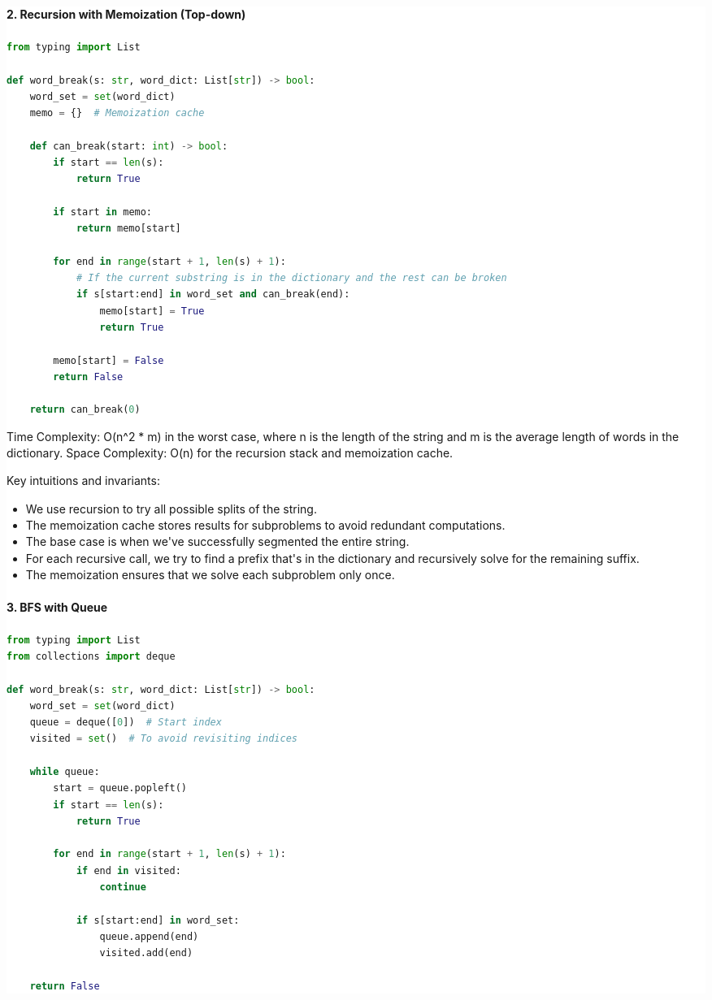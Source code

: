 #### 2. Recursion with Memoization (Top-down)

```python
from typing import List

def word_break(s: str, word_dict: List[str]) -> bool:
    word_set = set(word_dict)
    memo = {}  # Memoization cache

    def can_break(start: int) -> bool:
        if start == len(s):
            return True

        if start in memo:
            return memo[start]

        for end in range(start + 1, len(s) + 1):
            # If the current substring is in the dictionary and the rest can be broken
            if s[start:end] in word_set and can_break(end):
                memo[start] = True
                return True

        memo[start] = False
        return False

    return can_break(0)
```

Time Complexity: O(n^2 \* m) in the worst case, where n is the length of the string and m is the average length of words in the dictionary.
Space Complexity: O(n) for the recursion stack and memoization cache.

Key intuitions and invariants:

- We use recursion to try all possible splits of the string.
- The memoization cache stores results for subproblems to avoid redundant computations.
- The base case is when we've successfully segmented the entire string.
- For each recursive call, we try to find a prefix that's in the dictionary and recursively solve for the remaining suffix.
- The memoization ensures that we solve each subproblem only once.

#### 3. BFS with Queue

```python
from typing import List
from collections import deque

def word_break(s: str, word_dict: List[str]) -> bool:
    word_set = set(word_dict)
    queue = deque([0])  # Start index
    visited = set()  # To avoid revisiting indices

    while queue:
        start = queue.popleft()
        if start == len(s):
            return True

        for end in range(start + 1, len(s) + 1):
            if end in visited:
                continue

            if s[start:end] in word_set:
                queue.append(end)
                visited.add(end)

    return False
```